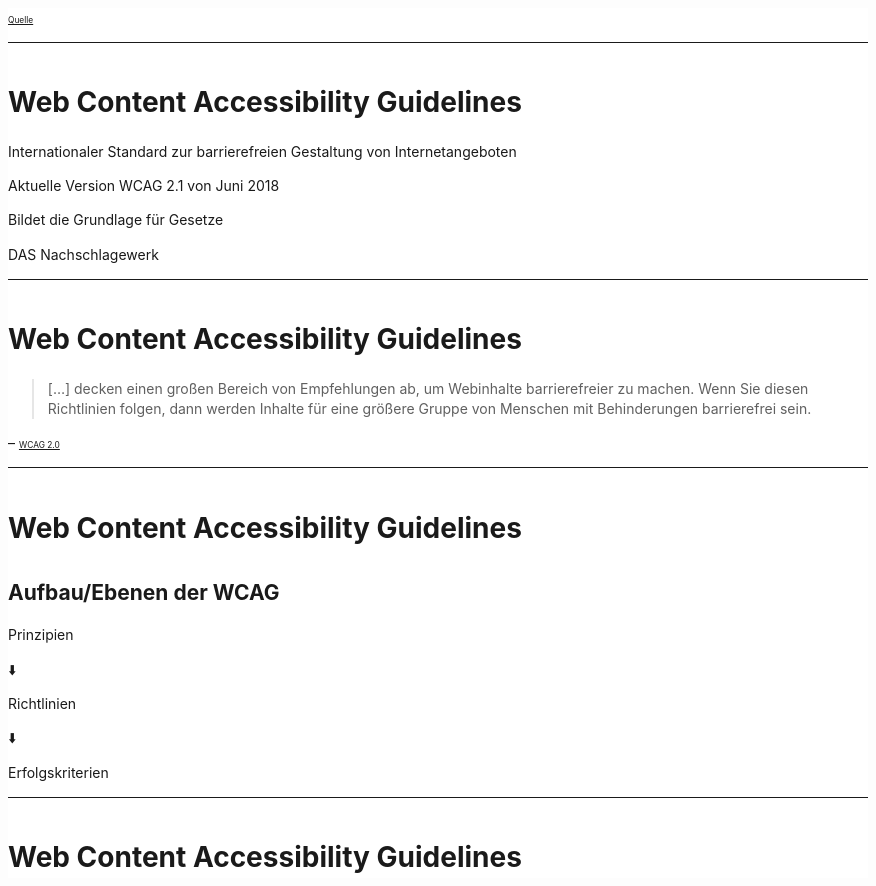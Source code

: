 <style scoped>a { font-size: 60%;}</style>

[Quelle](https://www.w3.org/TR/WCAG21/)

---

# Web Content Accessibility Guidelines

Internationaler Standard zur barrierefreien Gestaltung von Internetangeboten

Aktuelle Version WCAG 2.1 von Juni 2018

Bildet die Grundlage für Gesetze

DAS Nachschlagewerk

---

# Web Content Accessibility Guidelines

> […] decken einen großen Bereich von Empfehlungen ab, um Webinhalte barrierefreier zu machen. Wenn Sie diesen Richtlinien folgen, dann werden Inhalte für eine größere Gruppe von Menschen mit Behinderungen barrierefrei sein.

<style scoped>a { font-size: 60%;}</style>

– [WCAG 2.0](https://www.w3.org/Translations/WCAG20-de/)

---

# Web Content Accessibility Guidelines

## Aufbau/Ebenen der WCAG

Prinzipien

⬇️

Richtlinien

⬇️

Erfolgskriterien

---

# Web Content Accessibility Guidelines
